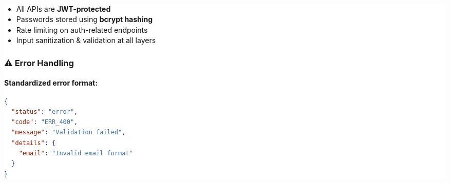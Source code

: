 * All APIs are **JWT-protected**
* Passwords stored using **bcrypt hashing**
* Rate limiting on auth-related endpoints
* Input sanitization & validation at all layers

### ⚠️ Error Handling

**Standardized error format:**

```json
{
  "status": "error",
  "code": "ERR_400",
  "message": "Validation failed",
  "details": {
    "email": "Invalid email format"
  }
}
```

